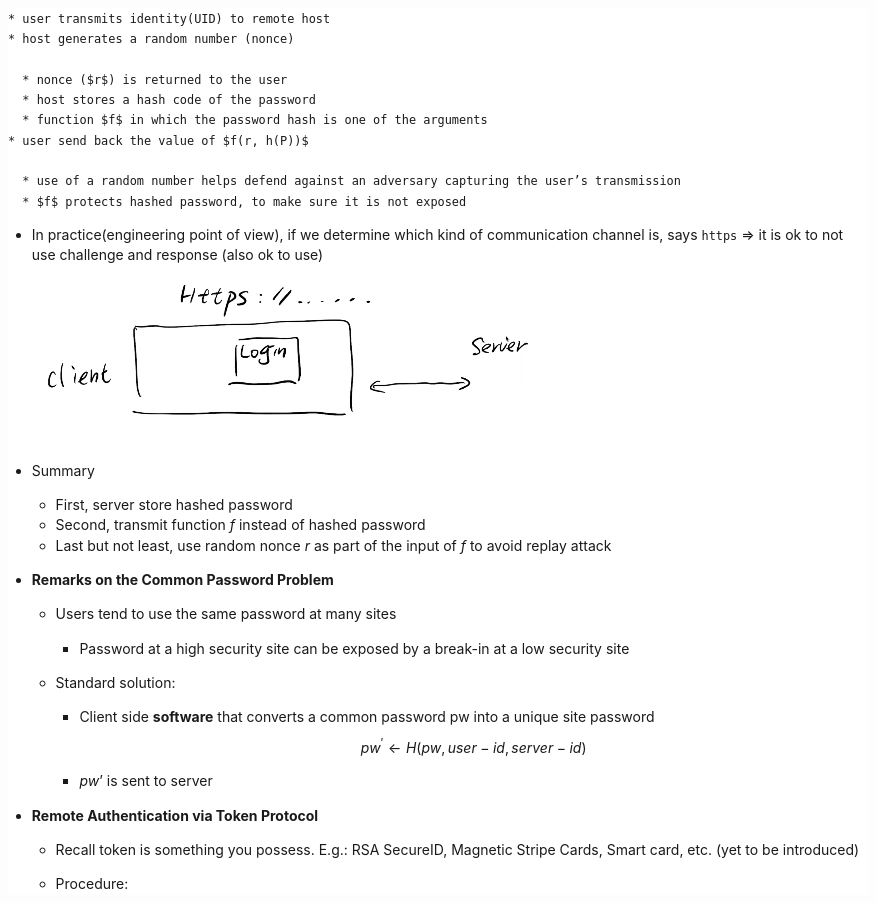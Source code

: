     * user transmits identity(UID) to remote host
    * host generates a random number (nonce)

      * nonce ($r$) is returned to the user
      * host stores a hash code of the password
      * function $f$ in which the password hash is one of the arguments
    * user send back the value of $f(r, h(P))$ 

      * use of a random number helps defend against an adversary capturing the user’s transmission 
      * $f$ protects hashed password, to make sure it is not exposed

  * In practice(engineering point of view), if we determine which kind of communication channel is, says `https`  => it is ok to not use challenge and response (also ok to use)

    ![1584370045646](assets/1584370045646.png)

  * Summary

    * First, server store hashed password
    * Second, transmit function $f$ instead of hashed password
    * Last but not least, use random nonce $r$ as part of the input of $f$ to avoid replay attack

* **Remarks on the Common Password Problem**

  * Users tend to use the same password at many sites

    * Password at a high security site can be exposed by a break-in at a low security site

  * Standard solution:

    * Client side **software** that converts a common password pw into a unique site password
      $$
      pw^\prime \leftarrow H(pw, user-id, server-id)
      $$

    * $pw’$ is sent to server

* **Remote Authentication via Token Protocol** 

  * Recall token is something you possess. E.g.: RSA SecureID, Magnetic Stripe Cards, Smart card, etc. (yet to be introduced)

  * Procedure:
